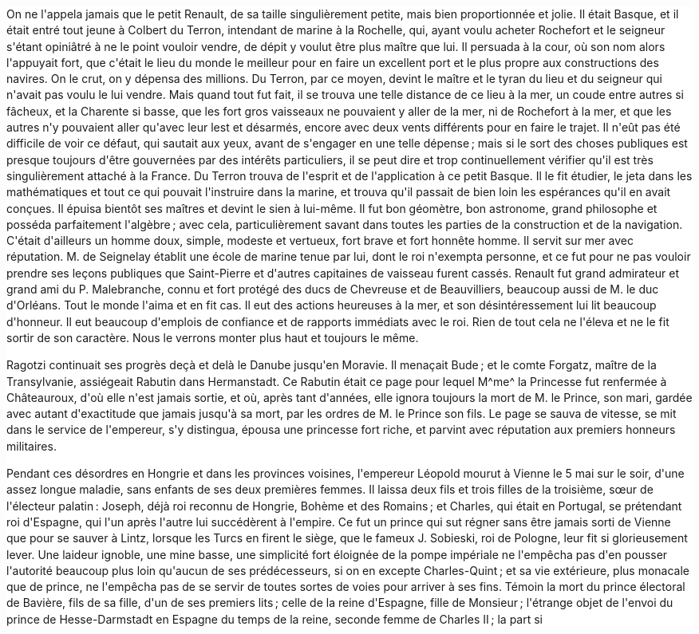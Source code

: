On ne l'appela jamais que le petit Renault, de sa taille singulièrement
petite, mais bien proportionnée et jolie. Il était Basque, et il était entré
tout jeune à Colbert du Terron, intendant de marine à la Rochelle, qui, ayant
voulu acheter Rochefort et le seigneur s'étant opiniâtré à ne le point vouloir
vendre, de dépit y voulut être plus maître que lui. Il persuada à la cour, où
son nom alors l'appuyait fort, que c'était le lieu du monde le meilleur pour
en faire un excellent port et le plus propre aux constructions des navires. On
le crut, on y dépensa des millions. Du Terron, par ce moyen, devint le maître
et le tyran du lieu et du seigneur qui n'avait pas voulu le lui vendre. Mais
quand tout fut fait, il se trouva une telle distance de ce lieu à la mer, un
coude entre autres si fâcheux, et la Charente si basse, que les fort gros
vaisseaux ne pouvaient y aller de la mer, ni de Rochefort à la mer, et que les
autres n'y pouvaient aller qu'avec leur lest et désarmés, encore avec deux
vents différents pour en faire le trajet. Il n'eût pas été difficile de voir
ce défaut, qui sautait aux yeux, avant de s'engager en une telle dépense ; mais
si le sort des choses publiques est presque toujours d'être gouvernées par des
intérêts particuliers, il se peut dire et trop continuellement vérifier qu'il
est très singulièrement attaché à la France. Du Terron trouva de l'esprit et
de l'application à ce petit Basque. Il le fit étudier, le jeta dans les
mathématiques et tout ce qui pouvait l'instruire dans la marine, et trouva
qu'il passait de bien loin les espérances qu'il en avait conçues. Il épuisa
bientôt ses maîtres et devint le sien à lui-même. Il fut bon géomètre, bon
astronome, grand philosophe et posséda parfaitement l'algèbre ; avec cela,
particulièrement savant dans toutes les parties de la construction et de la
navigation. C'était d'ailleurs un homme doux, simple, modeste et vertueux,
fort brave et fort honnête homme. Il servit sur mer avec réputation. M. de
Seignelay établit une école de marine tenue par lui, dont le roi n'exempta
personne, et ce fut pour ne pas vouloir prendre ses leçons publiques que
Saint-Pierre et d'autres capitaines de vaisseau furent cassés. Renault fut
grand admirateur et grand ami du P. Malebranche, connu et fort protégé des
ducs de Chevreuse et de Beauvilliers, beaucoup aussi de M. le duc d'Orléans.
Tout le monde l'aima et en fit cas. Il eut des actions heureuses à la mer, et
son désintéressement lui lit beaucoup d'honneur. Il eut beaucoup d'emplois de
confiance et de rapports immédiats avec le roi. Rien de tout cela ne l'éleva
et ne le fit sortir de son caractère. Nous le verrons monter plus haut et
toujours le même.

Ragotzi continuait ses progrès deçà et delà le Danube jusqu'en Moravie. Il
menaçait Bude ; et le comte Forgatz, maître de la Transylvanie, assiégeait
Rabutin dans Hermanstadt. Ce Rabutin était ce page pour lequel M^me^ la
Princesse fut renfermée à Châteauroux, d'où elle n'est jamais sortie, et où,
après tant d'années, elle ignora toujours la mort de M. le Prince, son mari,
gardée avec autant d'exactitude que jamais jusqu'à sa mort, par les ordres de
M. le Prince son fils. Le page se sauva de vitesse, se mit dans le service de
l'empereur, s'y distingua, épousa une princesse fort riche, et parvint avec
réputation aux premiers honneurs militaires.

Pendant ces désordres en Hongrie et dans les provinces voisines, l'empereur
Léopold mourut à Vienne le 5 mai sur le soir, d'une assez longue maladie, sans
enfants de ses deux premières femmes. Il laissa deux fils et trois filles de
la troisième, sœur de l'électeur palatin : Joseph, déjà roi reconnu de
Hongrie, Bohème et des Romains ; et Charles, qui était en Portugal, se
prétendant roi d'Espagne, qui l'un après l'autre lui succédèrent à l'empire.
Ce fut un prince qui sut régner sans être jamais sorti de Vienne que pour se
sauver à Lintz, lorsque les Turcs en firent le siège, que le fameux J.
Sobieski, roi de Pologne, leur fit si glorieusement lever. Une laideur
ignoble, une mine basse, une simplicité fort éloignée de la pompe impériale ne
l'empêcha pas d'en pousser l'autorité beaucoup plus loin qu'aucun de ses
prédécesseurs, si on en excepte Charles-Quint ; et sa vie extérieure, plus
monacale que de prince, ne l'empêcha pas de se servir de toutes sortes de
voies pour arriver à ses fins. Témoin la mort du prince électoral de Bavière,
fils de sa fille, d'un de ses premiers lits ; celle de la reine d'Espagne,
fille de Monsieur ; l'étrange objet de l'envoi du prince de Hesse-Darmstadt en
Espagne du temps de la reine, seconde femme de Charles II ; la part si